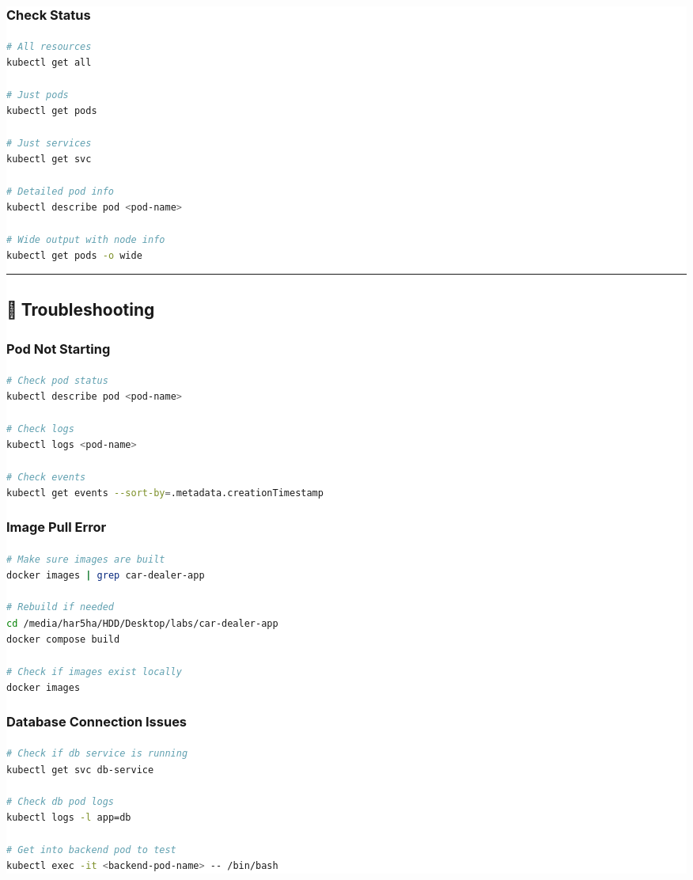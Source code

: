 ### Check Status
```bash
# All resources
kubectl get all

# Just pods
kubectl get pods

# Just services
kubectl get svc

# Detailed pod info
kubectl describe pod <pod-name>

# Wide output with node info
kubectl get pods -o wide
```

---

## 🔧 Troubleshooting

### Pod Not Starting
```bash
# Check pod status
kubectl describe pod <pod-name>

# Check logs
kubectl logs <pod-name>

# Check events
kubectl get events --sort-by=.metadata.creationTimestamp
```

### Image Pull Error
```bash
# Make sure images are built
docker images | grep car-dealer-app

# Rebuild if needed
cd /media/har5ha/HDD/Desktop/labs/car-dealer-app
docker compose build

# Check if images exist locally
docker images
```

### Database Connection Issues
```bash
# Check if db service is running
kubectl get svc db-service

# Check db pod logs
kubectl logs -l app=db

# Get into backend pod to test
kubectl exec -it <backend-pod-name> -- /bin/bash
```

